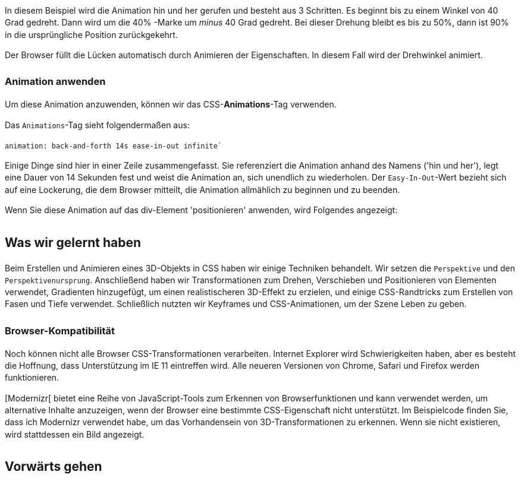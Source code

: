 In diesem Beispiel wird die Animation hin und her gerufen und besteht aus 3 Schritten. Es beginnt bis zu einem Winkel von 40 Grad gedreht. Dann wird um die 40% -Marke um _minus_ 40 Grad gedreht. Bei dieser Drehung bleibt es bis zu 50%, dann ist 90% in die urspr&uuml;ngliche Position zur&uuml;ckgekehrt.

Der Browser f&uuml;llt die L&uuml;cken automatisch durch Animieren der Eigenschaften. In diesem Fall wird der Drehwinkel animiert.

### Animation anwenden

Um diese Animation anzuwenden, k&ouml;nnen wir das CSS-**Animations**-Tag verwenden.

Das `Animations`-Tag sieht folgenderma&szlig;en aus:

    animation: back-and-forth 14s ease-in-out infinite`

Einige Dinge sind hier in einer Zeile zusammengefasst. Sie
referenziert die Animation anhand des Namens ('hin und her'), legt eine
Dauer von 14 Sekunden fest und weist die Animation an, sich unendlich
zu wiederholen. Der
`Easy-In-Out`-Wert bezieht sich auf eine Lockerung, die dem Browser
mitteilt, die Animation allm&auml;hlich zu beginnen und zu beenden.

Wenn Sie diese Animation auf das div-Element 'positionieren' anwenden, wird Folgendes angezeigt:

<div class="codepen" data-height="680" data-type="result" data-href="HGqjp" data-user="donovanh" data-safe="true"> </div>

## Was wir gelernt haben

Beim Erstellen und Animieren eines 3D-Objekts in CSS haben wir einige Techniken behandelt. Wir setzen die `Perspektive` und den `Perspektivenursprung`. Anschlie&szlig;end
haben wir Transformationen zum Drehen, Verschieben und Positionieren
von Elementen verwendet, Gradienten hinzugef&uuml;gt, um einen
realistischeren 3D-Effekt zu erzielen, und einige CSS-Randtricks zum
Erstellen von Fasen und Tiefe verwendet. Schlie&szlig;lich nutzten wir Keyframes und CSS-Animationen, um der Szene Leben zu geben.

### Browser-Kompatibilit&auml;t

Noch k&ouml;nnen nicht alle Browser CSS-Transformationen verarbeiten. Internet Explorer wird Schwierigkeiten haben, aber es besteht die Hoffnung, dass Unterst&uuml;tzung im IE 11 eintreffen wird. Alle neueren Versionen von Chrome, Safari und Firefox werden funktionieren.

[Modernizr[
bietet eine Reihe von JavaScript-Tools zum Erkennen von
Browserfunktionen und kann verwendet werden, um alternative Inhalte
anzuzeigen, wenn der Browser eine bestimmte CSS-Eigenschaft nicht
unterst&uuml;tzt. Im Beispielcode finden Sie, dass ich Modernizr verwendet habe, um das Vorhandensein von 3D-Transformationen zu erkennen. Wenn sie nicht existieren, wird stattdessen ein Bild angezeigt.

## Vorw&auml;rts gehen
